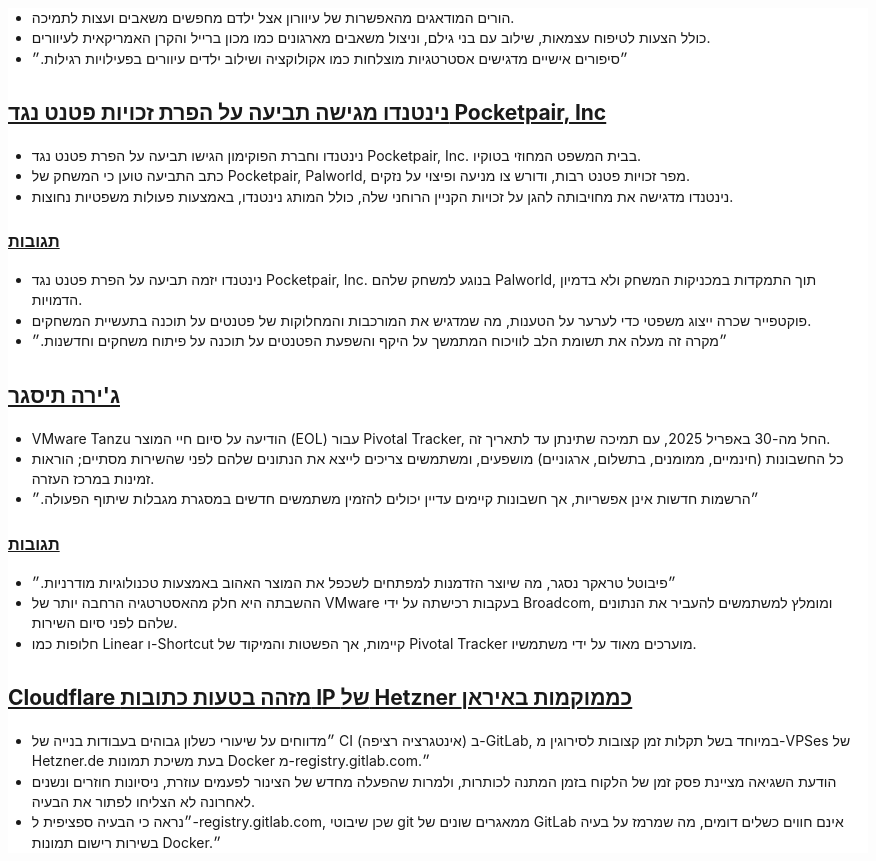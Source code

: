 - הורים המודאגים מהאפשרות של עיוורון אצל ילדם מחפשים משאבים ועצות לתמיכה.
- כולל הצעות לטיפוח עצמאות, שילוב עם בני גילם, וניצול משאבים מארגונים כמו מכון ברייל והקרן האמריקאית לעיוורים.
- ״סיפורים אישיים מדגישים אסטרטגיות מוצלחות כמו אקולוקציה ושילוב ילדים עיוורים בפעילויות רגילות.״

## [נינטנדו מגישה תביעה על הפרת זכויות פטנט נגד Pocketpair, Inc](https://www.nintendo.co.jp/corporate/release/en/2024/240919.html)

- נינטנדו וחברת הפוקימון הגישו תביעה על הפרת פטנט נגד Pocketpair, Inc. בבית המשפט המחוזי בטוקיו.
- כתב התביעה טוען כי המשחק של Pocketpair, Palworld, מפר זכויות פטנט רבות, ודורש צו מניעה ופיצוי על נזקים.
- נינטנדו מדגישה את מחויבותה להגן על זכויות הקניין הרוחני שלה, כולל המותג נינטנדו, באמצעות פעולות משפטיות נחוצות.

### [תגובות](https://news.ycombinator.com/item?id=41587214)

- נינטנדו יזמה תביעה על הפרת פטנט נגד Pocketpair, Inc. בנוגע למשחק שלהם Palworld, תוך התמקדות במכניקות המשחק ולא בדמיון הדמויות.
- פוקטפייר שכרה ייצוג משפטי כדי לערער על הטענות, מה שמדגיש את המורכבות והמחלוקות של פטנטים על תוכנה בתעשיית המשחקים.
- ״מקרה זה מעלה את תשומת הלב לוויכוח המתמשך על היקף והשפעת הפטנטים על תוכנה על פיתוח משחקים וחדשנות.״

## [ג'ירה תיסגר](https://www.pivotaltracker.com/blog/2024-09-18-end-of-life)

- VMware Tanzu הודיעה על סיום חיי המוצר (EOL) עבור Pivotal Tracker, החל מה-30 באפריל 2025, עם תמיכה שתינתן עד לתאריך זה.
- כל החשבונות (חינמיים, ממומנים, בתשלום, ארגוניים) מושפעים, ומשתמשים צריכים לייצא את הנתונים שלהם לפני שהשירות מסתיים; הוראות זמינות במרכז העזרה.
- ״הרשמות חדשות אינן אפשריות, אך חשבונות קיימים עדיין יכולים להזמין משתמשים חדשים במסגרת מגבלות שיתוף הפעולה.״

### [תגובות](https://news.ycombinator.com/item?id=41591622)

- ״פיבוטל טראקר נסגר, מה שיוצר הזדמנות למפתחים לשכפל את המוצר האהוב באמצעות טכנולוגיות מודרניות.״
- ההשבתה היא חלק מהאסטרטגיה הרחבה יותר של VMware בעקבות רכישתה על ידי Broadcom, ומומלץ למשתמשים להעביר את הנתונים שלהם לפני סיום השירות.
- חלופות כמו Linear ו-Shortcut קיימות, אך הפשטות והמיקוד של Pivotal Tracker מוערכים מאוד על ידי משתמשיו.

## [Cloudflare מזהה בטעות כתובות IP של Hetzner כממוקמות באיראן](https://gitlab.com/gitlab-com/gl-infra/production/-/issues/8121#note_1237201726)

- ״מדווחים על שיעורי כשלון גבוהים בעבודות בנייה של CI (אינטגרציה רציפה) ב-GitLab, במיוחד בשל תקלות זמן קצובות לסירוגין מ-VPSes של Hetzner.de בעת משיכת תמונות Docker מ-registry.gitlab.com.״
- הודעת השגיאה מציינת פסק זמן של הלקוח בזמן המתנה לכותרות, ולמרות שהפעלה מחדש של הצינור לפעמים עוזרת, ניסיונות חוזרים ונשנים לאחרונה לא הצליחו לפתור את הבעיה.
- ״נראה כי הבעיה ספציפית ל-registry.gitlab.com, שכן שיבוטי git ממאגרים שונים של GitLab אינם חווים כשלים דומים, מה שמרמז על בעיה בשירות רישום תמונות Docker.״
